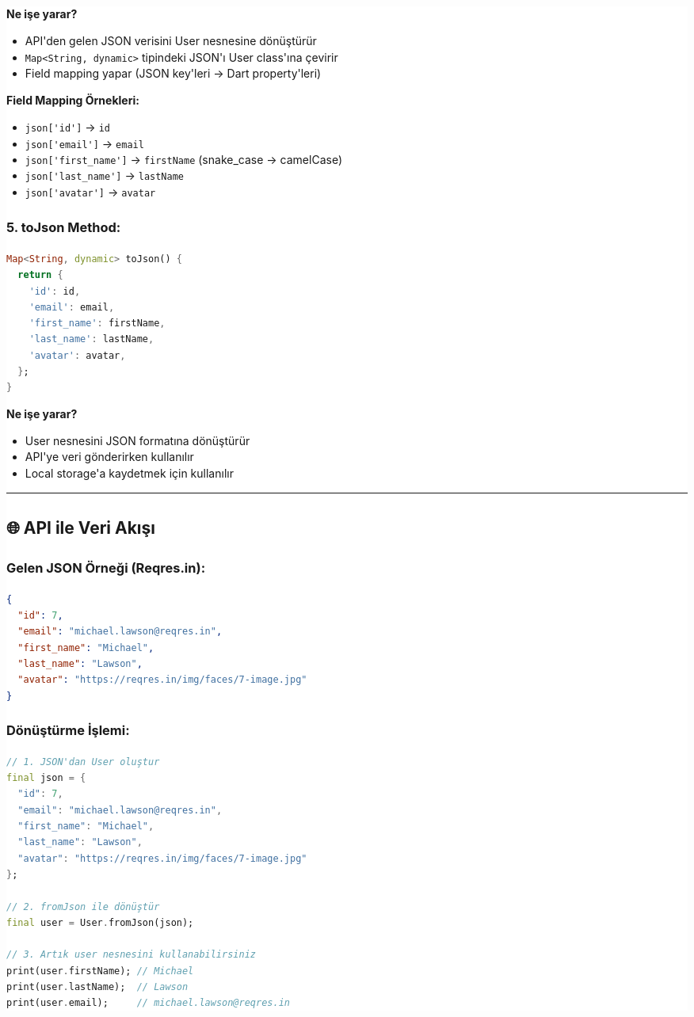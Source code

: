 **Ne işe yarar?**
- API'den gelen JSON verisini User nesnesine dönüştürür
- `Map<String, dynamic>` tipindeki JSON'ı User class'ına çevirir
- Field mapping yapar (JSON key'leri → Dart property'leri)

**Field Mapping Örnekleri:**
- `json['id']` → `id`
- `json['email']` → `email`
- `json['first_name']` → `firstName` (snake_case → camelCase)
- `json['last_name']` → `lastName`
- `json['avatar']` → `avatar`

### 5. toJson Method:
```dart
Map<String, dynamic> toJson() {
  return {
    'id': id,
    'email': email,
    'first_name': firstName,
    'last_name': lastName,
    'avatar': avatar,
  };
}
```

**Ne işe yarar?**
- User nesnesini JSON formatına dönüştürür
- API'ye veri gönderirken kullanılır
- Local storage'a kaydetmek için kullanılır

---

## 🌐 API ile Veri Akışı

### Gelen JSON Örneği (Reqres.in):
```json
{
  "id": 7,
  "email": "michael.lawson@reqres.in",
  "first_name": "Michael",
  "last_name": "Lawson",
  "avatar": "https://reqres.in/img/faces/7-image.jpg"
}
```

### Dönüştürme İşlemi:
```dart
// 1. JSON'dan User oluştur
final json = {
  "id": 7,
  "email": "michael.lawson@reqres.in",
  "first_name": "Michael",
  "last_name": "Lawson",
  "avatar": "https://reqres.in/img/faces/7-image.jpg"
};

// 2. fromJson ile dönüştür
final user = User.fromJson(json);

// 3. Artık user nesnesini kullanabilirsiniz
print(user.firstName); // Michael
print(user.lastName);  // Lawson
print(user.email);     // michael.lawson@reqres.in
```
